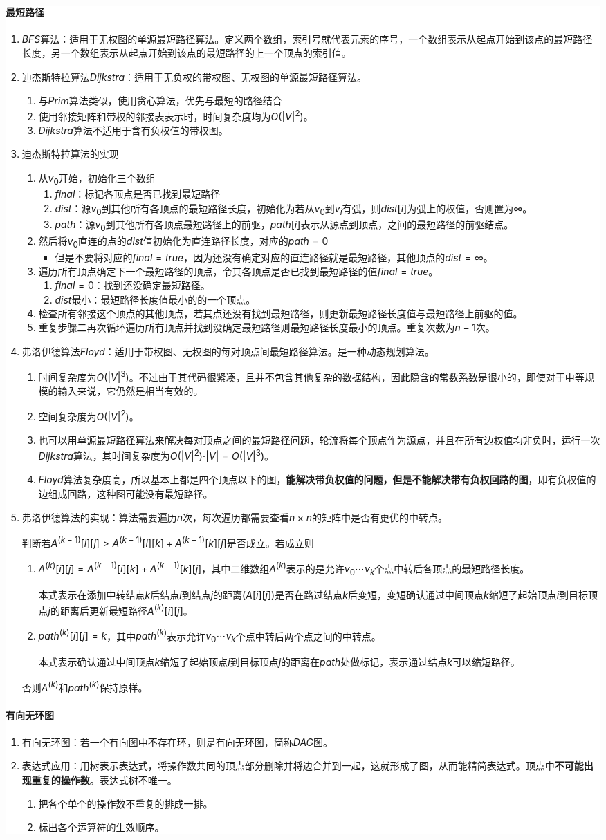 #### 最短路径

1.   $BFS$算法：适用于无权图的单源最短路径算法。定义两个数组，索引号就代表元素的序号，一个数组表示从起点开始到该点的最短路径长度，另一个数组表示从起点开始到该点的最短路径的上一个顶点的索引值。

2.   迪杰斯特拉算法$Dijkstra$：适用于无负权的带权图、无权图的单源最短路径算法。

     1.   与$Prim$算法类似，使用贪心算法，优先与最短的路径结合
     2.   使用邻接矩阵和带权的邻接表表示时，时间复杂度均为$O(\vert V\vert^2)$。
     3.   $Dijkstra$算法不适用于含有负权值的带权图。

3.   迪杰斯特拉算法的实现

     1.   从$v_0$开始，初始化三个数组
          1.   $final$：标记各顶点是否已找到最短路径
          2.   $dist$：源$v_0$到其他所有各顶点的最短路径长度，初始化为若从$v_0$到$v_i$有弧，则$dist[i]$为弧上的权值，否则置为$\infty$。
          3.   $path$：源$v_0$到其他所有各顶点最短路径上的前驱，$path[i]$表示从源点到顶点，之间的最短路径的前驱结点。
     2.   然后将$v_0$直连的点的$dist$值初始化为直连路径长度，对应的$path=0$
          +   但是不要将对应的$final=true$，因为还没有确定对应的直连路径就是最短路径，其他顶点的$dist=\infty$。
     3.   遍历所有顶点确定下一个最短路径的顶点，令其各顶点是否已找到最短路径的值$final=true$。
          1.   $final=0$：找到还没确定最短路径。
          2.   $dist$最小：最短路径长度值最小的的一个顶点。
     4.   检查所有邻接这个顶点的其他顶点，若其点还没有找到最短路径，则更新最短路径长度值与最短路径上前驱的值。
     5.   重复步骤二再次循环遍历所有顶点并找到没确定最短路径则最短路径长度最小的顶点。重复次数为$n-1$次。

4.   弗洛伊德算法$Floyd$：适用于带权图、无权图的每对顶点间最短路径算法。是一种动态规划算法。

     1.   时间复杂度为$O(\vert V\vert^3)$。不过由于其代码很紧凑，且并不包含其他复杂的数据结构，因此隐含的常数系数是很小的，即使对于中等规模的输入来说，它仍然是相当有效的。
     2.   空间复杂度为$O(\vert V\vert^2)$。
     3.   也可以用单源最短路径算法来解决每对顶点之间的最短路径问题，轮流将每个顶点作为源点，并且在所有边权值均非负时，运行一次$Dijkstra$算法，其时间复杂度为$O(\vert V\vert^2)\cdot\vert V\vert= O(\vert V\vert^3)$。

     4.   $Floyd$算法复杂度高，所以基本上都是四个顶点以下的图，**能解决带负权值的问题，但是不能解决带有负权回路的图**，即有负权值的边组成回路，这种图可能没有最短路径。

5.   弗洛伊德算法的实现：算法需要遍历$n$次，每次遍历都需要查看$n\times n$的矩阵中是否有更优的中转点。

     判断若$A^{(k-1)}[i][j]>A^{(k-1)}[i][k]+A^{(k-1)}[k][j]$是否成立。若成立则

     1.   $A^{(k)}[i][j]=A^{(k-1)}[i][k]+A^{(k-1)}[k][j]$，其中二维数组$A^{(k)}$表示的是允许$v_0\cdots v_k$个点中转后各顶点的最短路径长度。

          本式表示在添加中转结点$k$后结点$i$到结点$j$的距离($A[i][j]$)是否在路过结点$k$后变短，变短确认通过中间顶点$k$缩短了起始顶点$i$到目标顶点$j$的距离后更新最短路径$A^{(k)}[i][j]$。

     2.   $path^{(k)}[i][j]=k$，其中$path^{(k)}$表示允许$v_0\cdots v_k$个点中转后两个点之间的中转点。

          本式表示确认通过中间顶点$k$缩短了起始顶点$i$到目标顶点$j$的距离在$path$处做标记，表示通过结点$k$可以缩短路径。

     否则$A^{(k)}$和$path^{(k)}$保持原样。

#### 有向无环图

1.   有向无环图：若一个有向图中不存在环，则是有向无环图，简称$DAG$图。

2.   表达式应用：用树表示表达式，将操作数共同的顶点部分删除并将边合并到一起，这就形成了图，从而能精简表达式。顶点中**不可能出现重复的操作数**。表达式树不唯一。

     1.   把各个单个的操作数不重复的排成一排。

     2.   标出各个运算符的生效顺序。
